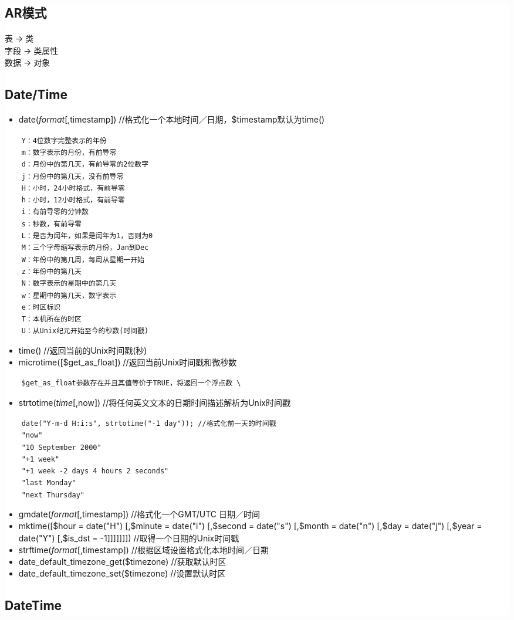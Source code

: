 ## AR模式 ##

表  ->  类  
字段 ->  类属性  
数据 ->  对象  

## Date/Time ##

* date($format [,$timestamp]) //格式化一个本地时间／日期，$timestamp默认为time()
```  
    Y：4位数字完整表示的年份  
    m：数字表示的月份，有前导零  
    d：月份中的第几天，有前导零的2位数字  
    j：月份中的第几天，没有前导零  
    H：小时，24小时格式，有前导零  
    h：小时，12小时格式，有前导零  
    i：有前导零的分钟数  
    s：秒数，有前导零  
    L：是否为闰年，如果是闰年为1，否则为0  
    M：三个字母缩写表示的月份，Jan到Dec  
    W：年份中的第几周，每周从星期一开始  
    z：年份中的第几天  
    N：数字表示的星期中的第几天  
    w：星期中的第几天，数字表示  
    e：时区标识  
    T：本机所在的时区  
    U：从Unix纪元开始至今的秒数(时间戳)
```  
* time() //返回当前的Unix时间戳(秒)  
* microtime([$get_as_float]) //返回当前Unix时间戳和微秒数
```  
    $get_as_float参数存在并且其值等价于TRUE，将返回一个浮点数 \
``` 
* strtotime($time [,$now]) //将任何英文文本的日期时间描述解析为Unix时间戳 
``` 
    date("Y-m-d H:i:s", strtotime("-1 day")); //格式化前一天的时间戳  
    "now"  
    "10 September 2000"  
    "+1 week"  
    "+1 week -2 days 4 hours 2 seconds"  
    "last Monday"  
    "next Thursday"  
```
* gmdate($format [,$timestamp]) //格式化一个GMT/UTC 日期／时间  
* mktime([$hour = date("H") [,$minute = date("i") [,$second = date("s") [,$month = date("n") [,$day = date("j") [,$year = date("Y") [,$is_dst = -1]]]]]]]) //取得一个日期的Unix时间戳  
* strftime($format [,$timestamp]) //根据区域设置格式化本地时间／日期  
* date_default_timezone_get($timezone) //获取默认时区  
* date_default_timezone_set($timezone) //设置默认时区  

## DateTime ##
